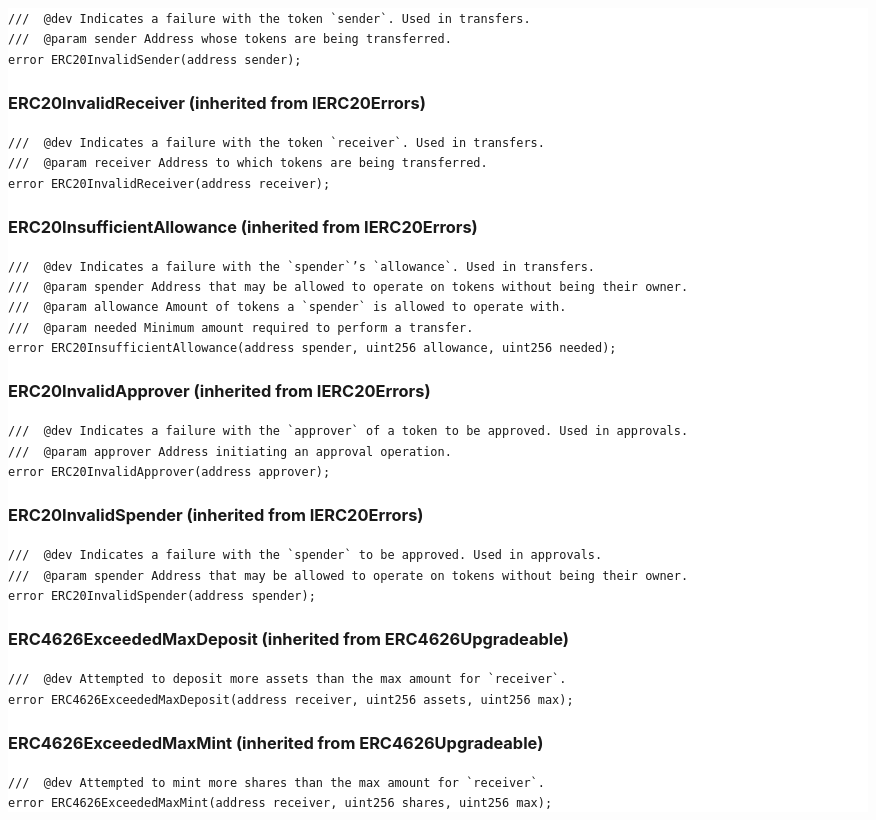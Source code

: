 ```solidity
///  @dev Indicates a failure with the token `sender`. Used in transfers.
///  @param sender Address whose tokens are being transferred.
error ERC20InvalidSender(address sender);
```

### ERC20InvalidReceiver (inherited from IERC20Errors)

```solidity
///  @dev Indicates a failure with the token `receiver`. Used in transfers.
///  @param receiver Address to which tokens are being transferred.
error ERC20InvalidReceiver(address receiver);
```

### ERC20InsufficientAllowance (inherited from IERC20Errors)

```solidity
///  @dev Indicates a failure with the `spender`’s `allowance`. Used in transfers.
///  @param spender Address that may be allowed to operate on tokens without being their owner.
///  @param allowance Amount of tokens a `spender` is allowed to operate with.
///  @param needed Minimum amount required to perform a transfer.
error ERC20InsufficientAllowance(address spender, uint256 allowance, uint256 needed);
```

### ERC20InvalidApprover (inherited from IERC20Errors)

```solidity
///  @dev Indicates a failure with the `approver` of a token to be approved. Used in approvals.
///  @param approver Address initiating an approval operation.
error ERC20InvalidApprover(address approver);
```

### ERC20InvalidSpender (inherited from IERC20Errors)

```solidity
///  @dev Indicates a failure with the `spender` to be approved. Used in approvals.
///  @param spender Address that may be allowed to operate on tokens without being their owner.
error ERC20InvalidSpender(address spender);
```

### ERC4626ExceededMaxDeposit (inherited from ERC4626Upgradeable)

```solidity
///  @dev Attempted to deposit more assets than the max amount for `receiver`.
error ERC4626ExceededMaxDeposit(address receiver, uint256 assets, uint256 max);
```

### ERC4626ExceededMaxMint (inherited from ERC4626Upgradeable)

```solidity
///  @dev Attempted to mint more shares than the max amount for `receiver`.
error ERC4626ExceededMaxMint(address receiver, uint256 shares, uint256 max);
```
